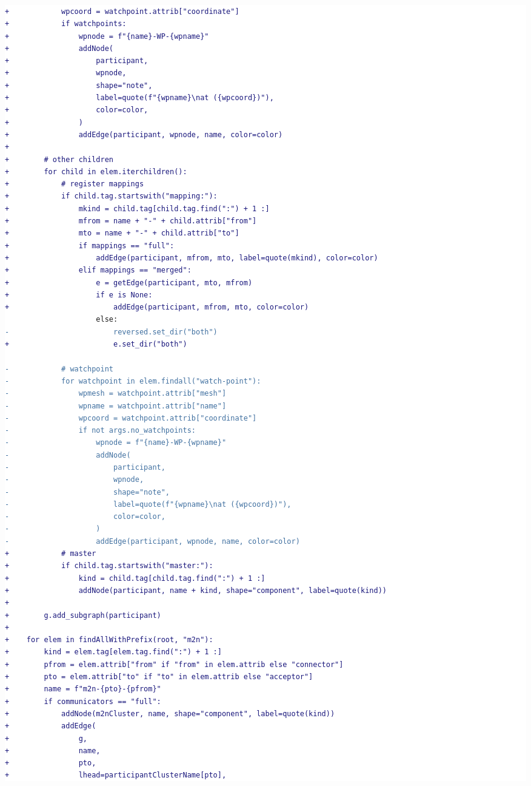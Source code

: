 ```diff
+            wpcoord = watchpoint.attrib["coordinate"]
+            if watchpoints:
+                wpnode = f"{name}-WP-{wpname}"
+                addNode(
+                    participant,
+                    wpnode,
+                    shape="note",
+                    label=quote(f"{wpname}\nat ({wpcoord})"),
+                    color=color,
+                )
+                addEdge(participant, wpnode, name, color=color)
+
+        # other children
+        for child in elem.iterchildren():
+            # register mappings
+            if child.tag.startswith("mapping:"):
+                mkind = child.tag[child.tag.find(":") + 1 :]
+                mfrom = name + "-" + child.attrib["from"]
+                mto = name + "-" + child.attrib["to"]
+                if mappings == "full":
+                    addEdge(participant, mfrom, mto, label=quote(mkind), color=color)
+                elif mappings == "merged":
+                    e = getEdge(participant, mto, mfrom)
+                    if e is None:
+                        addEdge(participant, mfrom, mto, color=color)
                     else:
-                        reversed.set_dir("both")
+                        e.set_dir("both")
 
-            # watchpoint
-            for watchpoint in elem.findall("watch-point"):
-                wpmesh = watchpoint.attrib["mesh"]
-                wpname = watchpoint.attrib["name"]
-                wpcoord = watchpoint.attrib["coordinate"]
-                if not args.no_watchpoints:
-                    wpnode = f"{name}-WP-{wpname}"
-                    addNode(
-                        participant,
-                        wpnode,
-                        shape="note",
-                        label=quote(f"{wpname}\nat ({wpcoord})"),
-                        color=color,
-                    )
-                    addEdge(participant, wpnode, name, color=color)
+            # master
+            if child.tag.startswith("master:"):
+                kind = child.tag[child.tag.find(":") + 1 :]
+                addNode(participant, name + kind, shape="component", label=quote(kind))
+
+        g.add_subgraph(participant)
+
+    for elem in findAllWithPrefix(root, "m2n"):
+        kind = elem.tag[elem.tag.find(":") + 1 :]
+        pfrom = elem.attrib["from" if "from" in elem.attrib else "connector"]
+        pto = elem.attrib["to" if "to" in elem.attrib else "acceptor"]
+        name = f"m2n-{pto}-{pfrom}"
+        if communicators == "full":
+            addNode(m2nCluster, name, shape="component", label=quote(kind))
+            addEdge(
+                g,
+                name,
+                pto,
+                lhead=participantClusterName[pto],
```